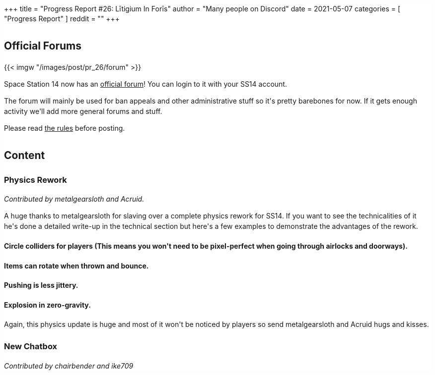+++
title = "Progress Report #26: Lītigium In Forīs"
author = "Many people on Discord"
date = 2021-05-07
categories = [
    "Progress Report"
]
reddit = ""
+++



## Official Forums

{{< imgw "/images/post/pr_26/forum" >}}

Space Station 14 now has an [official forum](https://forum.spacestation14.io/)! You can login to it with your SS14 account.

The forum will mainly be used for ban appeals and other administrative stuff so it's pretty barebones for now. If it gets enough activity we'll add more general forums and stuff.

Please read [the rules](https://forum.spacestation14.io/index.php?/topic/5-global-forum-rules/) before posting.

## Content

### Physics Rework 
*Contributed by metalgearsloth and Acruid.*

A huge thanks to metalgearsloth for slaving over a complete physics rework for SS14. If you want to see the technicalities of it he's done a detailed write-up in the technical section but here's a few examples to demonstrate the advantages of the rework.

#### Circle colliders for players (This means you won't need to be pixel-perfect when going through airlocks and doorways).
<video src="/video/pr_26/circle.mp4" autoplay muted loop playsinline></video>

#### Items can rotate when thrown and bounce.
<video src="/video/pr_26/throw.mp4" autoplay muted loop playsinline></video>

#### Pushing is less jittery.
<video src="/video/pr_26/pushing.mp4" autoplay muted loop playsinline></video>

#### Explosion in zero-gravity.
<video src="/video/pr_26/gravity.mp4" autoplay muted loop playsinline></video>

Again, this physics update is huge and most of it won't be noticed by players so send metalgearsloth and Acruid hugs and kisses.

### New Chatbox
*Contributed by chairbender and ike709*
